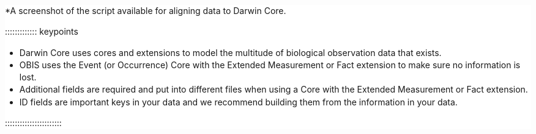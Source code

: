 *A screenshot of the script available for aligning data to Darwin Core.

::::::::::::: keypoints

- Darwin Core uses cores and extensions to model the multitude of biological observation data that exists.
- OBIS uses the Event (or Occurrence) Core with the Extended Measurement or Fact extension to make sure no information is lost.
- Additional fields are required and put into different files when using a Core with the Extended Measurement or Fact extension.
- ID fields are important keys in your data and we recommend building them from the information in your data.

:::::::::::::::::::::::